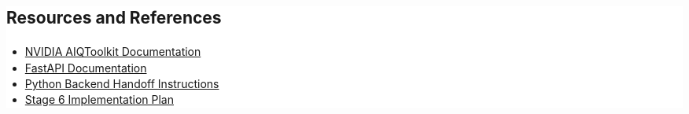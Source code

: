 ## Resources and References
- [NVIDIA AIQToolkit Documentation](https://docs.nvidia.com/aiqtoolkit/latest/index.html)
- [FastAPI Documentation](https://fastapi.tiangolo.com/)
- [Python Backend Handoff Instructions](./python_backend_handoff.md)
- [Stage 6 Implementation Plan](./stages/stage6_llm_spawners.md)